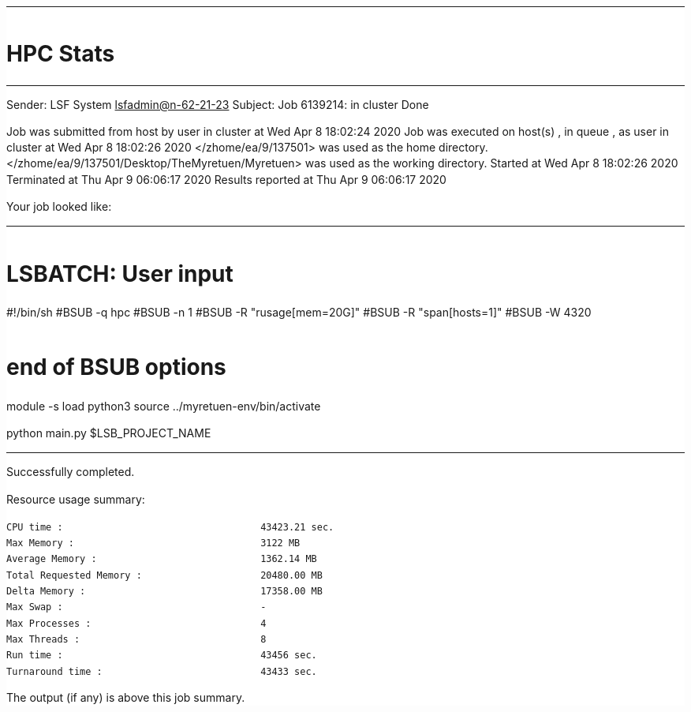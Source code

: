 ---------------------------------------------------------------------------------------------------------------------

# HPC Stats


------------------------------------------------------------
Sender: LSF System <lsfadmin@n-62-21-23>
Subject: Job 6139214: <NNAgent3HISLEN90> in cluster <dcc> Done

Job <NNAgent3HISLEN90> was submitted from host <n-62-27-18> by user <s183914> in cluster <dcc> at Wed Apr  8 18:02:24 2020
Job was executed on host(s) <n-62-21-23>, in queue <hpc>, as user <s183914> in cluster <dcc> at Wed Apr  8 18:02:26 2020
</zhome/ea/9/137501> was used as the home directory.
</zhome/ea/9/137501/Desktop/TheMyretuen/Myretuen> was used as the working directory.
Started at Wed Apr  8 18:02:26 2020
Terminated at Thu Apr  9 06:06:17 2020
Results reported at Thu Apr  9 06:06:17 2020

Your job looked like:

------------------------------------------------------------
# LSBATCH: User input
#!/bin/sh
#BSUB -q hpc
#BSUB -n 1
#BSUB -R "rusage[mem=20G]"
#BSUB -R "span[hosts=1]"
#BSUB -W 4320
# end of BSUB options

module -s load python3
source ../myretuen-env/bin/activate

python main.py $LSB_PROJECT_NAME


------------------------------------------------------------

Successfully completed.

Resource usage summary:

    CPU time :                                   43423.21 sec.
    Max Memory :                                 3122 MB
    Average Memory :                             1362.14 MB
    Total Requested Memory :                     20480.00 MB
    Delta Memory :                               17358.00 MB
    Max Swap :                                   -
    Max Processes :                              4
    Max Threads :                                8
    Run time :                                   43456 sec.
    Turnaround time :                            43433 sec.

The output (if any) is above this job summary.

